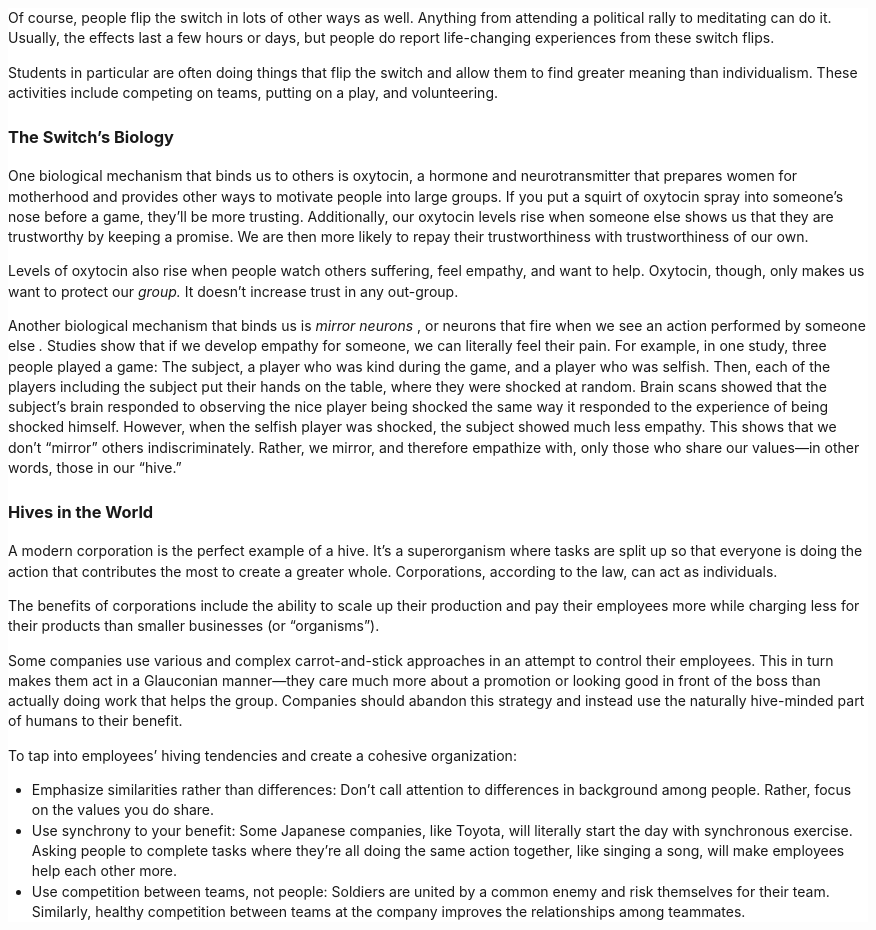 Of course, people flip the switch in lots of other ways as well. Anything from attending a political rally to meditating can do it. Usually, the effects last a few hours or days, but people do report life-changing experiences from these switch flips.

Students in particular are often doing things that flip the switch and allow them to find greater meaning than individualism. These activities include competing on teams, putting on a play, and volunteering.

### The Switch’s Biology

One biological mechanism that binds us to others is oxytocin, a hormone and neurotransmitter that prepares women for motherhood and provides other ways to motivate people into large groups. If you put a squirt of oxytocin spray into someone’s nose before a game, they’ll be more trusting. Additionally, our oxytocin levels rise when someone else shows us that they are trustworthy by keeping a promise. We are then more likely to repay their trustworthiness with trustworthiness of our own.

Levels of oxytocin also rise when people watch others suffering, feel empathy, and want to help. Oxytocin, though, only makes us want to protect our _group._ It doesn’t increase trust in any out-group.

Another biological mechanism that binds us is _mirror neurons_ , or neurons that fire when we see an action performed by someone else _._ Studies show that if we develop empathy for someone, we can literally feel their pain. For example, in one study, three people played a game: The subject, a player who was kind during the game, and a player who was selfish. Then, each of the players including the subject put their hands on the table, where they were shocked at random. Brain scans showed that the subject’s brain responded to observing the nice player being shocked the same way it responded to the experience of being shocked himself. However, when the selfish player was shocked, the subject showed much less empathy. This shows that we don’t “mirror” others indiscriminately. Rather, we mirror, and therefore empathize with, only those who share our values—in other words, those in our “hive.”

### Hives in the World

A modern corporation is the perfect example of a hive. It’s a superorganism where tasks are split up so that everyone is doing the action that contributes the most to create a greater whole. Corporations, according to the law, can act as individuals.

The benefits of corporations include the ability to scale up their production and pay their employees more while charging less for their products than smaller businesses (or “organisms”).

Some companies use various and complex carrot-and-stick approaches in an attempt to control their employees. This in turn makes them act in a Glauconian manner—they care much more about a promotion or looking good in front of the boss than actually doing work that helps the group. Companies should abandon this strategy and instead use the naturally hive-minded part of humans to their benefit.

To tap into employees’ hiving tendencies and create a cohesive organization:

  * Emphasize similarities rather than differences: Don’t call attention to differences in background among people. Rather, focus on the values you do share. 
  * Use synchrony to your benefit: Some Japanese companies, like Toyota, will literally start the day with synchronous exercise. Asking people to complete tasks where they’re all doing the same action together, like singing a song, will make employees help each other more. 
  * Use competition between teams, not people: Soldiers are united by a common enemy and risk themselves for their team. Similarly, healthy competition between teams at the company improves the relationships among teammates. 
